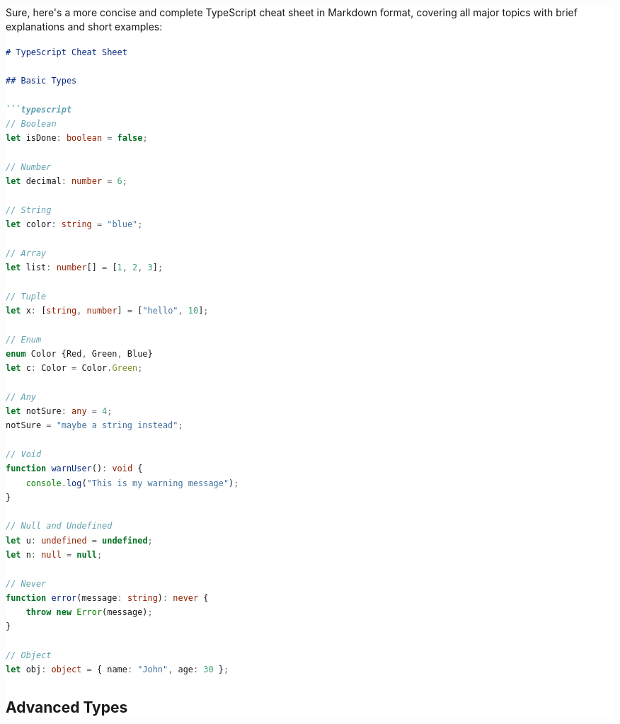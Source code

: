 Sure, here's a more concise and complete TypeScript cheat sheet in Markdown format, covering all major topics with brief explanations and short examples:

```markdown
# TypeScript Cheat Sheet

## Basic Types

```typescript
// Boolean
let isDone: boolean = false;

// Number
let decimal: number = 6;

// String
let color: string = "blue";

// Array
let list: number[] = [1, 2, 3];

// Tuple
let x: [string, number] = ["hello", 10];

// Enum
enum Color {Red, Green, Blue}
let c: Color = Color.Green;

// Any
let notSure: any = 4;
notSure = "maybe a string instead";

// Void
function warnUser(): void {
    console.log("This is my warning message");
}

// Null and Undefined
let u: undefined = undefined;
let n: null = null;

// Never
function error(message: string): never {
    throw new Error(message);
}

// Object
let obj: object = { name: "John", age: 30 };
```

## Advanced Types
